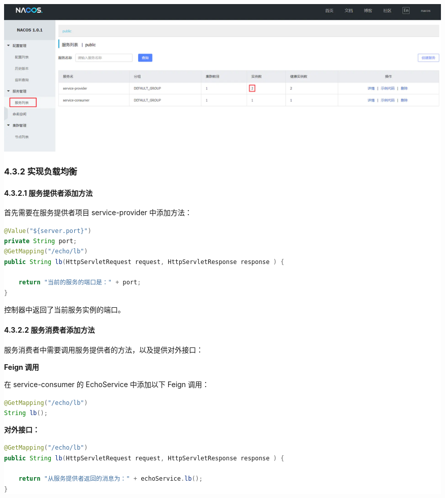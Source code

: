 ![img](11-Alibaba-Nacos.assets/FlTZdqtUY6LRWl-rWBdDFSJNZMs8@.webp)



### 4.3.2 实现负载均衡

#### 4.3.2.1 服务提供者添加方法

首先需要在服务提供者项目 service-provider 中添加方法：

```java
@Value("${server.port}")
private String port;
@GetMapping("/echo/lb")
public String lb(HttpServletRequest request, HttpServletResponse response ) {

    return "当前的服务的端口是：" + port;
}
```

控制器中返回了当前服务实例的端口。

#### 4.3.2.2 服务消费者添加方法

服务消费者中需要调用服务提供者的方法，以及提供对外接口：

**Feign 调用**

在 service-consumer 的 EchoService 中添加以下 Feign 调用：

```java
@GetMapping("/echo/lb")
String lb();
```

**对外接口：**

```java
@GetMapping("/echo/lb")
public String lb(HttpServletRequest request, HttpServletResponse response ) {

    return "从服务提供者返回的消息为：" + echoService.lb();
}
```
